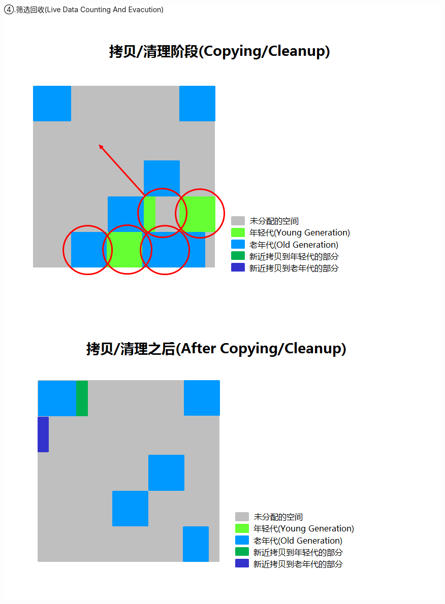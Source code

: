 ④.筛选回收(Live Data Counting And Evacution)

![](https://github.com/longtian2/cc3/blob/master/images/java-gc-g1-clean.png)

![](https://github.com/longtian2/cc3/blob/master/images/java-gc-g1-clean-2.png)
